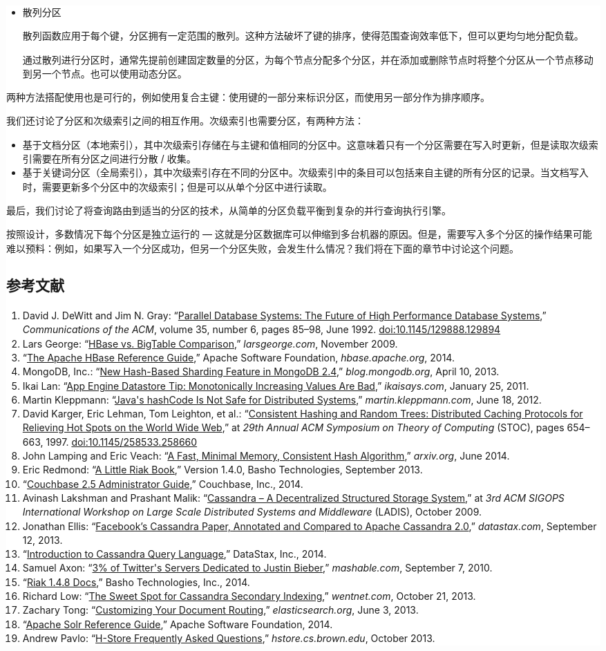 * 散列分区

  散列函数应用于每个键，分区拥有一定范围的散列。这种方法破坏了键的排序，使得范围查询效率低下，但可以更均匀地分配负载。

  通过散列进行分区时，通常先提前创建固定数量的分区，为每个节点分配多个分区，并在添加或删除节点时将整个分区从一个节点移动到另一个节点。也可以使用动态分区。

两种方法搭配使用也是可行的，例如使用复合主键：使用键的一部分来标识分区，而使用另一部分作为排序顺序。

我们还讨论了分区和次级索引之间的相互作用。次级索引也需要分区，有两种方法：

* 基于文档分区（本地索引），其中次级索引存储在与主键和值相同的分区中。这意味着只有一个分区需要在写入时更新，但是读取次级索引需要在所有分区之间进行分散 / 收集。
* 基于关键词分区（全局索引），其中次级索引存在不同的分区中。次级索引中的条目可以包括来自主键的所有分区的记录。当文档写入时，需要更新多个分区中的次级索引；但是可以从单个分区中进行读取。

最后，我们讨论了将查询路由到适当的分区的技术，从简单的分区负载平衡到复杂的并行查询执行引擎。

按照设计，多数情况下每个分区是独立运行的 — 这就是分区数据库可以伸缩到多台机器的原因。但是，需要写入多个分区的操作结果可能难以预料：例如，如果写入一个分区成功，但另一个分区失败，会发生什么情况？我们将在下面的章节中讨论这个问题。


## 参考文献

1.  David J. DeWitt and Jim N. Gray:    “[Parallel Database Systems: The Future of High Performance Database Systems](),” *Communications of the ACM*, volume 35, number 6, pages 85–98, June 1992. [doi:10.1145/129888.129894](http://dx.doi.org/10.1145/129888.129894)
1.  Lars George:    “[HBase vs. BigTable Comparison](http://www.larsgeorge.com/2009/11/hbase-vs-bigtable-comparison.html),” *larsgeorge.com*, November 2009.
1.  “[The Apache HBase Reference Guide](https://hbase.apache.org/book/book.html),” Apache Software Foundation, *hbase.apache.org*, 2014.
1.  MongoDB, Inc.:    “[New Hash-Based Sharding Feature in MongoDB 2.4](http://blog.mongodb.org/post/47633823714/new-hash-based-sharding-feature-in-mongodb-24),” *blog.mongodb.org*, April 10, 2013.
1.  Ikai Lan:    “[App Engine Datastore Tip: Monotonically Increasing Values Are Bad](http://ikaisays.com/2011/01/25/app-engine-datastore-tip-monotonically-increasing-values-are-bad/),” *ikaisays.com*, January 25, 2011.
1.  Martin Kleppmann:    “[Java's hashCode Is Not Safe for Distributed Systems](http://martin.kleppmann.com/2012/06/18/java-hashcode-unsafe-for-distributed-systems.html),” *martin.kleppmann.com*, June 18, 2012.
1.  David Karger, Eric Lehman, Tom Leighton, et al.:    “[Consistent Hashing and Random Trees: Distributed Caching Protocols for Relieving Hot Spots on the World Wide Web](http://www.akamai.com/dl/technical_publications/ConsistenHashingandRandomTreesDistributedCachingprotocolsforrelievingHotSpotsontheworldwideweb.pdf),” at *29th Annual ACM Symposium on Theory of Computing* (STOC), pages 654–663, 1997. [doi:10.1145/258533.258660](http://dx.doi.org/10.1145/258533.258660)
1.  John Lamping and Eric Veach:    “[A Fast, Minimal Memory, Consistent Hash Algorithm](http://arxiv.org/pdf/1406.2294v1.pdf),” *arxiv.org*, June 2014.
1.  Eric Redmond:    “[A Little Riak Book](http://littleriakbook.com/),” Version 1.4.0, Basho Technologies, September 2013.
1.  “[Couchbase 2.5 Administrator Guide](http://docs.couchbase.com/couchbase-manual-2.5/cb-admin/),” Couchbase, Inc., 2014.
1.  Avinash Lakshman and Prashant Malik:     “[Cassandra – A Decentralized Structured Storage System](http://www.cs.cornell.edu/Projects/ladis2009/papers/Lakshman-ladis2009.PDF),” at *3rd ACM SIGOPS International Workshop on Large Scale Distributed Systems and Middleware* (LADIS), October 2009.
1.  Jonathan Ellis:     “[Facebook’s Cassandra Paper, Annotated and Compared to Apache Cassandra 2.0](http://www.datastax.com/documentation/articles/cassandra/cassandrathenandnow.html),” *datastax.com*, September 12, 2013.
1.  “[Introduction to Cassandra Query Language](http://www.datastax.com/documentation/cql/3.1/cql/cql_intro_c.html),” DataStax, Inc., 2014.
1.  Samuel Axon:     “[3% of Twitter's Servers Dedicated to Justin Bieber](http://mashable.com/2010/09/07/justin-bieber-twitter/),” *mashable.com*, September 7, 2010.
1.  “[Riak 1.4.8 Docs](http://docs.basho.com/riak/1.4.8/),” Basho Technologies, Inc., 2014.
1.  Richard Low:     “[The Sweet Spot for Cassandra Secondary Indexing](http://www.wentnet.com/blog/?p=77),” *wentnet.com*, October 21, 2013.
1.  Zachary Tong: “[Customizing Your Document Routing](http://www.elasticsearch.org/blog/customizing-your-document-routing/),” *elasticsearch.org*, June 3, 2013.
1.  “[Apache Solr Reference Guide](https://cwiki.apache.org/confluence/display/solr/Apache+Solr+Reference+Guide),” Apache Software Foundation, 2014.
1.  Andrew Pavlo:     “[H-Store Frequently Asked Questions](http://hstore.cs.brown.edu/documentation/faq/),” *hstore.cs.brown.edu*, October 2013.